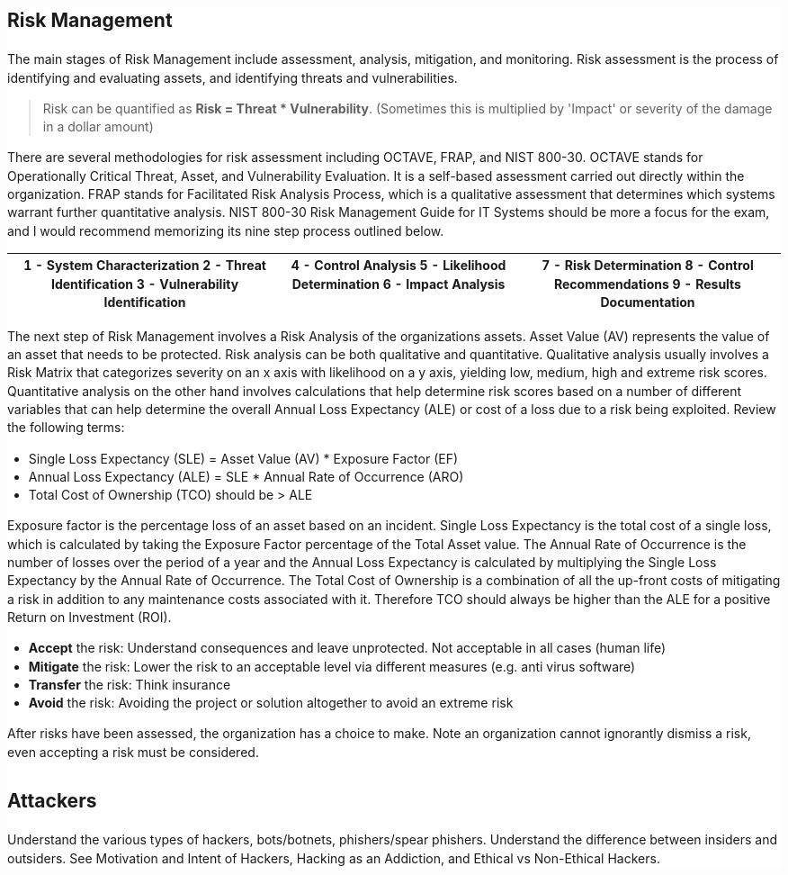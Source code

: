 ## Risk Management

The main stages of Risk Management include assessment, analysis, mitigation, and monitoring. Risk assessment is the process of identifying and evaluating assets, and identifying threats and vulnerabilities.

> Risk can be quantified as **Risk = Threat \* Vulnerability**. (Sometimes this is multiplied by 'Impact' or severity of the damage in a dollar amount)

There are several methodologies for risk assessment including OCTAVE, FRAP, and NIST 800-30. OCTAVE stands for Operationally Critical Threat, Asset, and Vulnerability Evaluation. It is a self-based assessment carried out directly within the organization. FRAP stands for Facilitated Risk Analysis Process, which is a qualitative assessment that determines which systems warrant further quantitative analysis. NIST 800-30 Risk Management Guide for IT Systems should be more a focus for the exam, and I would recommend memorizing its nine step process outlined below.

| 1 - System Characterization   2 - Threat Identification   3 - Vulnerability Identification | 4 - Control Analysis   5 - Likelihood Determination   6 - Impact Analysis | 7 - Risk Determination   8 - Control Recommendations   9 - Results Documentation |
| --- | --- | --- |

The next step of Risk Management involves a Risk Analysis of the organizations assets. Asset Value (AV) represents the value of an asset that needs to be protected. Risk analysis can be both qualitative and quantitative. Qualitative analysis usually involves a Risk Matrix that categorizes severity on an x axis with likelihood on a y axis, yielding low, medium, high and extreme risk scores. Quantitative analysis on the other hand involves calculations that help determine risk scores based on a number of different variables that can help determine the overall Annual Loss Expectancy (ALE) or cost of a loss due to a risk being exploited. Review the following terms:

- Single Loss Expectancy (SLE) = Asset Value (AV) \* Exposure Factor (EF)
- Annual Loss Expectancy (ALE) = SLE \* Annual Rate of Occurrence (ARO)
- Total Cost of Ownership (TCO) should be > ALE

Exposure factor is the percentage loss of an asset based on an incident. Single Loss Expectancy is the total cost of a single loss, which is calculated by taking the Exposure Factor percentage of the Total Asset value. The Annual Rate of Occurrence is the number of losses over the period of a year and the Annual Loss Expectancy is calculated by multiplying the Single Loss Expectancy by the Annual Rate of Occurrence. The Total Cost of Ownership is a combination of all the up-front costs of mitigating a risk in addition to any maintenance costs associated with it. Therefore TCO should always be higher than the ALE for a positive Return on Investment (ROI).

- **Accept** the risk: Understand consequences and leave unprotected. Not acceptable in all cases (human life)
- **Mitigate** the risk: Lower the risk to an acceptable level via different measures (e.g. anti virus software)
- **Transfer** the risk: Think insurance
- **Avoid** the risk: Avoiding the project or solution altogether to avoid an extreme risk

After risks have been assessed, the organization has a choice to make. Note an organization cannot ignorantly dismiss a risk, even accepting a risk must be considered.

## Attackers

Understand the various types of hackers, bots/botnets, phishers/spear phishers. Understand the difference between insiders and outsiders. See Motivation and Intent of Hackers, Hacking as an Addiction, and Ethical vs Non-Ethical Hackers.
